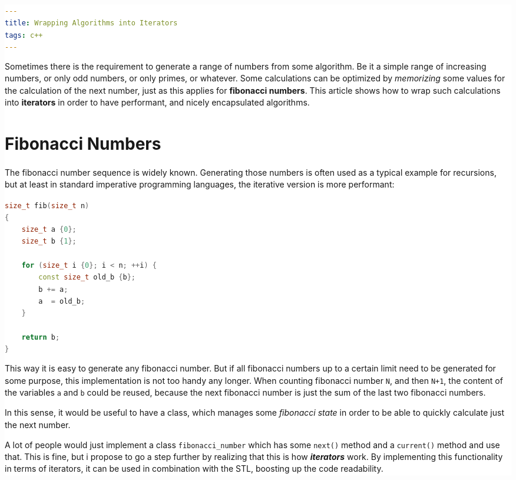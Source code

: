 ```yaml
---
title: Wrapping Algorithms into Iterators
tags: c++
---
```




Sometimes there is the requirement to generate a range of numbers from some algorithm.
Be it a simple range of increasing numbers, or only odd numbers, or only primes, or whatever.
Some calculations can be optimized by *memorizing* some values for the calculation of the next number, just as this applies for **fibonacci numbers**.
This article shows how to wrap such calculations into **iterators** in order to have performant, and nicely encapsulated algorithms.



# Fibonacci Numbers

The fibonacci number sequence is widely known.
Generating those numbers is often used as a typical example for recursions, but at least in standard imperative programming languages, the iterative version is more performant:

``` cpp
size_t fib(size_t n)
{
    size_t a {0};
    size_t b {1};

    for (size_t i {0}; i < n; ++i) {
        const size_t old_b {b};
        b += a;
        a  = old_b;
    }

    return b;
}
```

This way it is easy to generate any fibonacci number.
But if all fibonacci numbers up to a certain limit need to be generated for some purpose, this implementation is not too handy any longer.
When counting fibonacci number `N`, and then `N+1`, the content of the variables `a` and `b` could be reused, because the next fibonacci number is just the sum of the last two fibonacci numbers.

In this sense, it would be useful to have a class, which manages some *fibonacci state* in order to be able to quickly calculate just the next number.

A lot of people would just implement a class `fibonacci_number` which has some `next()` method and a `current()` method and use that.
This is fine, but i propose to go a step further by realizing that this is how ***iterators*** work.
By implementing this functionality in terms of iterators, it can be used in combination with the STL, boosting up the code readability.
